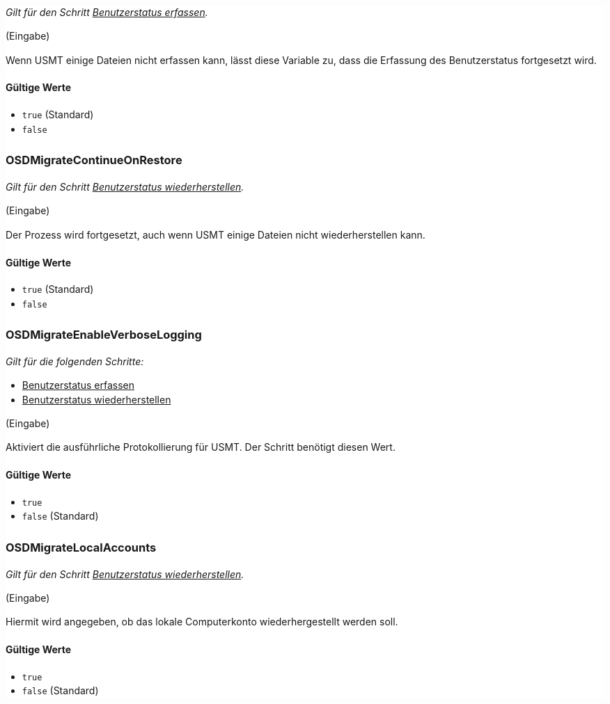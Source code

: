 *Gilt für den Schritt [Benutzerstatus erfassen](task-sequence-steps.md#BKMK_CaptureUserState).*

(Eingabe)

Wenn USMT einige Dateien nicht erfassen kann, lässt diese Variable zu, dass die Erfassung des Benutzerstatus fortgesetzt wird.

#### <a name="valid-values"></a>Gültige Werte

- `true` (Standard)  
- `false`  

### <a name="osdmigratecontinueonrestore"></a><a name="OSDMigrateContinueOnRestore"></a> OSDMigrateContinueOnRestore

*Gilt für den Schritt [Benutzerstatus wiederherstellen](task-sequence-steps.md#BKMK_RestoreUserState).*

(Eingabe)

Der Prozess wird fortgesetzt, auch wenn USMT einige Dateien nicht wiederherstellen kann.

#### <a name="valid-values"></a>Gültige Werte

- `true` (Standard)  
- `false`  

### <a name="osdmigrateenableverboselogging"></a><a name="OSDMigrateEnableVerboseLogging"></a> OSDMigrateEnableVerboseLogging

*Gilt für die folgenden Schritte:*  

- [Benutzerstatus erfassen](task-sequence-steps.md#BKMK_CaptureUserState)  
- [Benutzerstatus wiederherstellen](task-sequence-steps.md#BKMK_RestoreUserState)  

(Eingabe)

Aktiviert die ausführliche Protokollierung für USMT. Der Schritt benötigt diesen Wert.

#### <a name="valid-values"></a>Gültige Werte

- `true`  
- `false` (Standard)  

### <a name="osdmigratelocalaccounts"></a><a name="OSDMigrateLocalAccounts"></a> OSDMigrateLocalAccounts

*Gilt für den Schritt [Benutzerstatus wiederherstellen](task-sequence-steps.md#BKMK_RestoreUserState).*

(Eingabe)

Hiermit wird angegeben, ob das lokale Computerkonto wiederhergestellt werden soll.

#### <a name="valid-values"></a>Gültige Werte

- `true`  
- `false` (Standard)  

